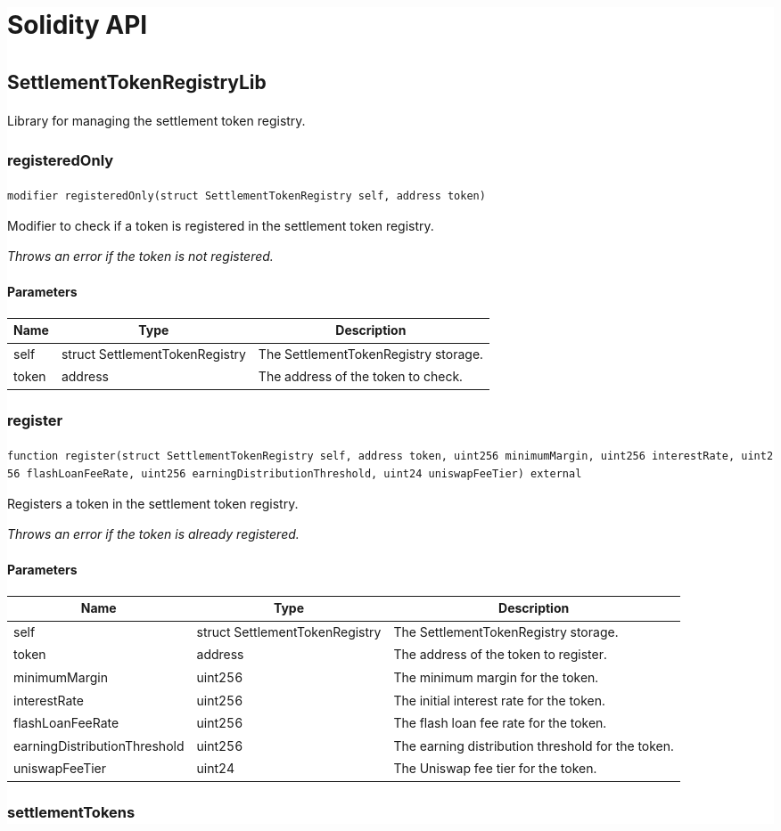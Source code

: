 # Solidity API

## SettlementTokenRegistryLib

Library for managing the settlement token registry.

### registeredOnly

```solidity
modifier registeredOnly(struct SettlementTokenRegistry self, address token)
```

Modifier to check if a token is registered in the settlement token registry.

_Throws an error if the token is not registered._

#### Parameters

| Name | Type | Description |
| ---- | ---- | ----------- |
| self | struct SettlementTokenRegistry | The SettlementTokenRegistry storage. |
| token | address | The address of the token to check. |

### register

```solidity
function register(struct SettlementTokenRegistry self, address token, uint256 minimumMargin, uint256 interestRate, uint256 flashLoanFeeRate, uint256 earningDistributionThreshold, uint24 uniswapFeeTier) external
```

Registers a token in the settlement token registry.

_Throws an error if the token is already registered._

#### Parameters

| Name | Type | Description |
| ---- | ---- | ----------- |
| self | struct SettlementTokenRegistry | The SettlementTokenRegistry storage. |
| token | address | The address of the token to register. |
| minimumMargin | uint256 | The minimum margin for the token. |
| interestRate | uint256 | The initial interest rate for the token. |
| flashLoanFeeRate | uint256 | The flash loan fee rate for the token. |
| earningDistributionThreshold | uint256 | The earning distribution threshold for the token. |
| uniswapFeeTier | uint24 | The Uniswap fee tier for the token. |

### settlementTokens
